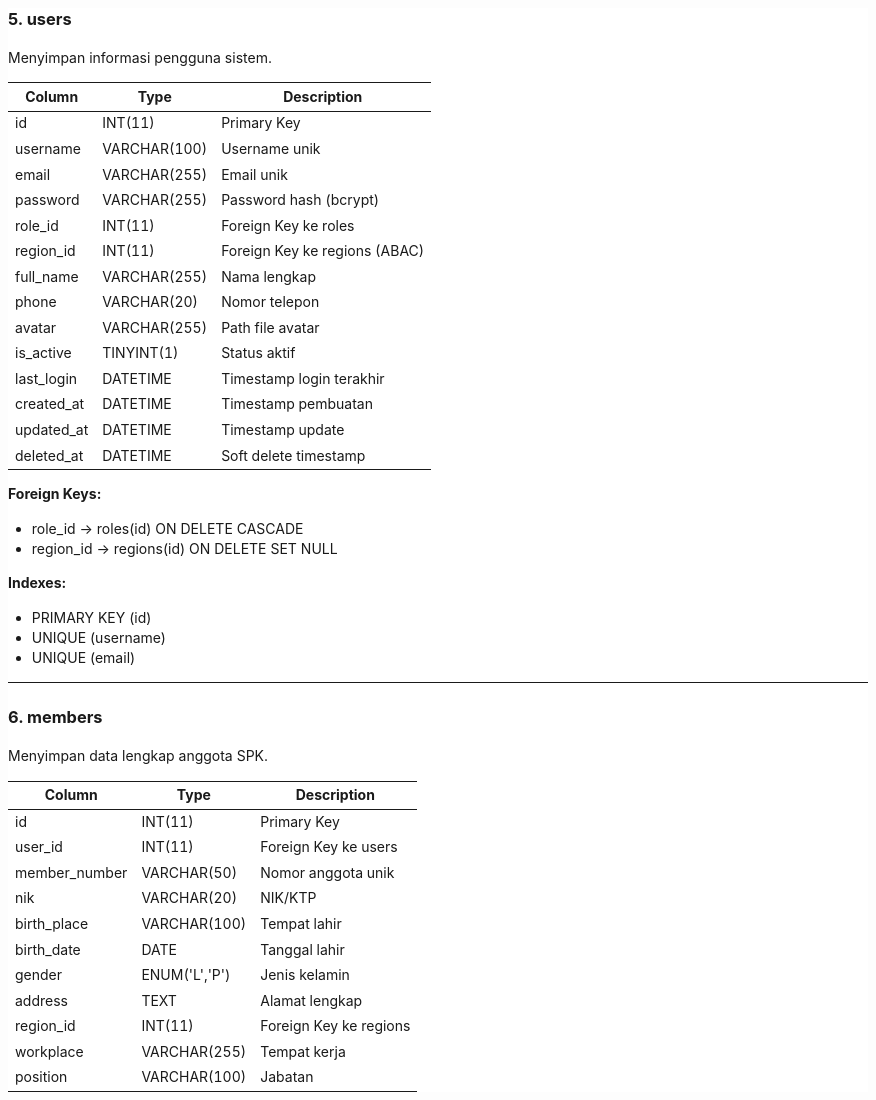 
### 5. users
Menyimpan informasi pengguna sistem.

| Column | Type | Description |
|--------|------|-------------|
| id | INT(11) | Primary Key |
| username | VARCHAR(100) | Username unik |
| email | VARCHAR(255) | Email unik |
| password | VARCHAR(255) | Password hash (bcrypt) |
| role_id | INT(11) | Foreign Key ke roles |
| region_id | INT(11) | Foreign Key ke regions (ABAC) |
| full_name | VARCHAR(255) | Nama lengkap |
| phone | VARCHAR(20) | Nomor telepon |
| avatar | VARCHAR(255) | Path file avatar |
| is_active | TINYINT(1) | Status aktif |
| last_login | DATETIME | Timestamp login terakhir |
| created_at | DATETIME | Timestamp pembuatan |
| updated_at | DATETIME | Timestamp update |
| deleted_at | DATETIME | Soft delete timestamp |

**Foreign Keys:**
- role_id → roles(id) ON DELETE CASCADE
- region_id → regions(id) ON DELETE SET NULL

**Indexes:**
- PRIMARY KEY (id)
- UNIQUE (username)
- UNIQUE (email)

---

### 6. members
Menyimpan data lengkap anggota SPK.

| Column | Type | Description |
|--------|------|-------------|
| id | INT(11) | Primary Key |
| user_id | INT(11) | Foreign Key ke users |
| member_number | VARCHAR(50) | Nomor anggota unik |
| nik | VARCHAR(20) | NIK/KTP |
| birth_place | VARCHAR(100) | Tempat lahir |
| birth_date | DATE | Tanggal lahir |
| gender | ENUM('L','P') | Jenis kelamin |
| address | TEXT | Alamat lengkap |
| region_id | INT(11) | Foreign Key ke regions |
| workplace | VARCHAR(255) | Tempat kerja |
| position | VARCHAR(100) | Jabatan |